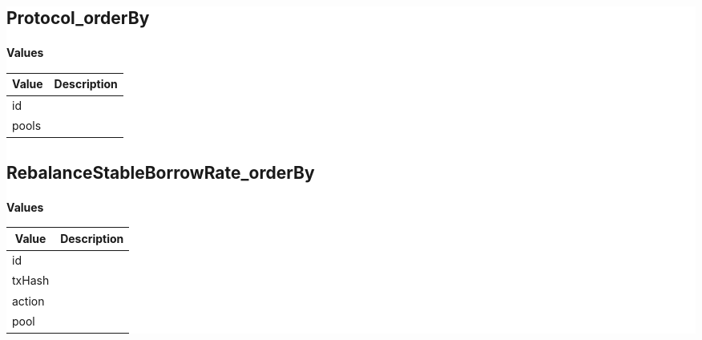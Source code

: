 </td>
</tr>
</tbody>
</table>

## Protocol_orderBy



<p style={{ marginBottom: "0.4em" }}><strong>Values</strong></p>

<table>
<thead><tr><th>Value</th><th>Description</th></tr></thead>
<tbody>
<tr>
<td>id</td>
<td>

</td>
</tr>
<tr>
<td>pools</td>
<td>

</td>
</tr>
</tbody>
</table>

## RebalanceStableBorrowRate_orderBy



<p style={{ marginBottom: "0.4em" }}><strong>Values</strong></p>

<table>
<thead><tr><th>Value</th><th>Description</th></tr></thead>
<tbody>
<tr>
<td>id</td>
<td>

</td>
</tr>
<tr>
<td>txHash</td>
<td>

</td>
</tr>
<tr>
<td>action</td>
<td>

</td>
</tr>
<tr>
<td>pool</td>
<td>
